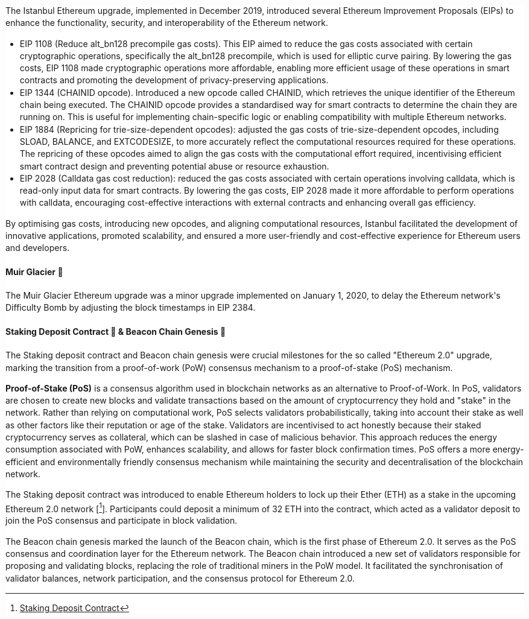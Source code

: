 The Istanbul Ethereum upgrade, implemented in December 2019, introduced several Ethereum Improvement Proposals (EIPs) to enhance the functionality, security, and interoperability of the Ethereum network.

 + EIP 1108 (Reduce alt_bn128 precompile gas costs). This EIP aimed to reduce the gas costs associated with certain cryptographic operations, specifically the alt_bn128 precompile, which is used for elliptic curve pairing. By lowering the gas costs, EIP 1108 made cryptographic operations more affordable, enabling more efficient usage of these operations in smart contracts and promoting the development of privacy-preserving applications.
 + EIP 1344 (CHAINID opcode). Introduced a new opcode called CHAINID, which retrieves the unique identifier of the Ethereum chain being executed. The CHAINID opcode provides a standardised way for smart contracts to determine the chain they are running on. This is useful for implementing chain-specific logic or enabling compatibility with multiple Ethereum networks.
 + EIP 1884 (Repricing for trie-size-dependent opcodes): adjusted the gas costs of trie-size-dependent opcodes, including SLOAD, BALANCE, and EXTCODESIZE, to more accurately reflect the computational resources required for these operations. The repricing of these opcodes aimed to align the gas costs with the computational effort required, incentivising efficient smart contract design and preventing potential abuse or resource exhaustion.
 + EIP 2028 (Calldata gas cost reduction): reduced the gas costs associated with certain operations involving calldata, which is read-only input data for smart contracts. By lowering the gas costs, EIP 2028 made it more affordable to perform operations with calldata, encouraging cost-effective interactions with external contracts and enhancing overall gas efficiency.

By optimising gas costs, introducing new opcodes, and aligning computational resources, Istanbul facilitated the development of innovative applications, promoted scalability, and ensured a more user-friendly and cost-effective experience for Ethereum users and developers.

#### Muir Glacier 🔀
The Muir Glacier Ethereum upgrade was a minor upgrade implemented on January 1, 2020, to delay the Ethereum network's Difficulty Bomb by adjusting the block timestamps in EIP 2384.


#### Staking Deposit Contract 🏦 & Beacon Chain Genesis 🌟
The Staking deposit contract and Beacon chain genesis were crucial milestones for the so called "Ethereum 2.0" upgrade, marking the transition from a proof-of-work (PoW) consensus mechanism to a proof-of-stake (PoS) mechanism.

**Proof-of-Stake (PoS)** is a consensus algorithm used in blockchain networks as an alternative to Proof-of-Work. In PoS, validators are chosen to create new blocks and validate transactions based on the amount of cryptocurrency they hold and "stake" in the network. Rather than relying on computational work, PoS selects validators probabilistically, taking into account their stake as well as other factors like their reputation or age of the stake. Validators are incentivised to act honestly because their staked cryptocurrency serves as collateral, which can be slashed in case of malicious behavior. This approach reduces the energy consumption associated with PoW, enhances scalability, and allows for faster block confirmation times. PoS offers a more energy-efficient and environmentally friendly consensus mechanism while maintaining the security and decentralisation of the blockchain network.

The Staking deposit contract was introduced to enable Ethereum holders to lock up their Ether (ETH) as a stake in the upcoming Ethereum 2.0 network [[^10]]. Participants could deposit a minimum of 32 ETH into the contract, which acted as a validator deposit to join the PoS consensus and participate in block validation.

The Beacon chain genesis marked the launch of the Beacon chain, which is the first phase of Ethereum 2.0. It serves as the PoS consensus and coordination layer for the Ethereum network. The Beacon chain introduced a new set of validators responsible for proposing and validating blocks, replacing the role of traditional miners in the PoW model. It facilitated the synchronisation of validator balances, network participation, and the consensus protocol for Ethereum 2.0.


[^1]: [Ethereum: The history of Ethereum](https://ethereum.org/en/history/)
[^2]: [Ethereum Whitepaper](https://ethereum.org/669c9e2e2027310b6b3cdce6e1c52962/Ethereum_Whitepaper_-_Buterin_2014.pdf)
[^3]: [Smart Contracts Building Blocks for Digital Markets](https://docslib.org/doc/246577/smart-contracts-building-blocks-for-digital-markets)
[^4]: [Ethereum: Yellowpaper](https://ethereum.github.io/yellowpaper/paper.pdf)
[^5]: [Ethereum: Launching the Ether Sale](https://blog.ethereum.org/2014/07/22/launching-the-ether-sale)
[^6]: [Ethereum: Block 0](https://etherscan.io/block/0)
[^7]: [Ethereum: Frontier](https://blog.ethereum.org/2015/07/22/frontier-is-coming-what-to-expect-and-how-to-prepare)
[^8]: [Laura Shin: DAO Hacker](https://www.forbes.com/sites/laurashin/2022/02/22/exclusive-austrian-programmer-and-ex-crypto-ceo-likely-stole-11-billion-of-ether/)
[^9]: [Chainalysis](https://www.chainalysis.com/)
[^10]: [Staking Deposit Contract](https://etherscan.io/address/0x00000000219ab540356cBB839Cbe05303d7705Fa)